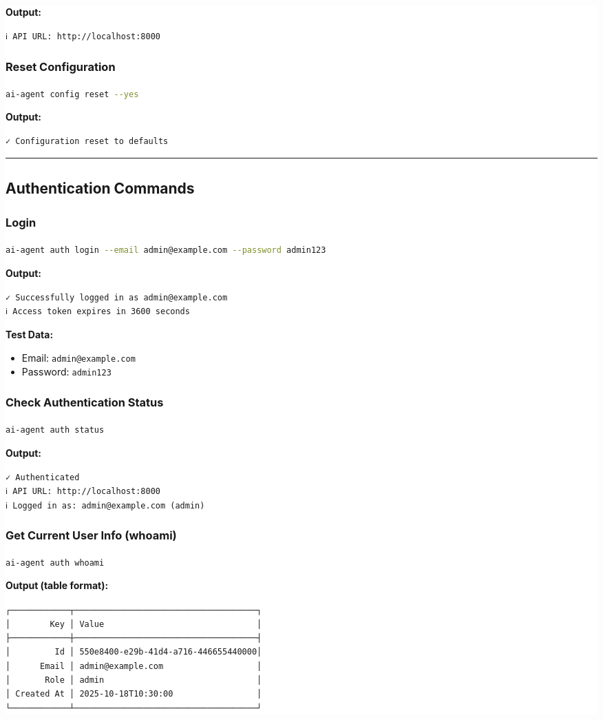 **Output:**
```
ℹ API URL: http://localhost:8000
```

### Reset Configuration

```bash
ai-agent config reset --yes
```

**Output:**
```
✓ Configuration reset to defaults
```

---

## Authentication Commands

### Login

```bash
ai-agent auth login --email admin@example.com --password admin123
```

**Output:**
```
✓ Successfully logged in as admin@example.com
ℹ Access token expires in 3600 seconds
```

**Test Data:**
- Email: `admin@example.com`
- Password: `admin123`

### Check Authentication Status

```bash
ai-agent auth status
```

**Output:**
```
✓ Authenticated
ℹ API URL: http://localhost:8000
ℹ Logged in as: admin@example.com (admin)
```

### Get Current User Info (whoami)

```bash
ai-agent auth whoami
```

**Output (table format):**
```
┌────────────┬─────────────────────────────────────┐
│        Key │ Value                               │
├────────────┼─────────────────────────────────────┤
│         Id │ 550e8400-e29b-41d4-a716-446655440000│
│      Email │ admin@example.com                   │
│       Role │ admin                               │
│ Created At │ 2025-10-18T10:30:00                 │
└────────────┴─────────────────────────────────────┘
```
